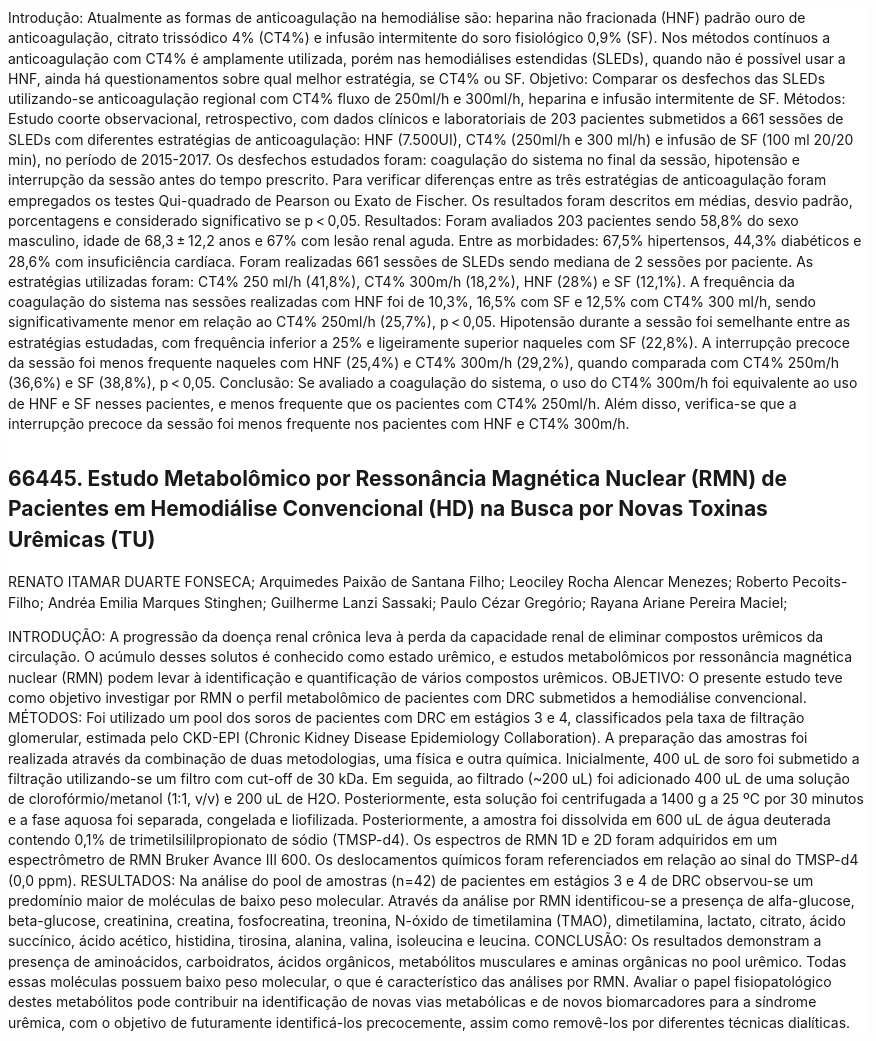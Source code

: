 Introdução: Atualmente as formas de anticoagulação na hemodiálise são: heparina não fracionada (HNF) padrão ouro de anticoagulação, citrato trissódico 4% (CT4%) e infusão intermitente do soro fisiológico 0,9% (SF). Nos métodos contínuos a anticoagulação com CT4% é amplamente utilizada, porém nas hemodiálises estendidas (SLEDs), quando não é possível usar a HNF, ainda há questionamentos sobre qual melhor estratégia, se CT4% ou SF. Objetivo: Comparar os desfechos das SLEDs utilizando-se anticoagulação regional com CT4% fluxo de 250ml/h e 300ml/h, heparina e infusão intermitente de SF. Métodos: Estudo coorte observacional, retrospectivo, com dados clínicos e laboratoriais de 203 pacientes submetidos a 661 sessões de SLEDs com diferentes estratégias de anticoagulação: HNF (7.500UI), CT4% (250ml/h e 300 ml/h) e infusão de SF (100 ml 20/20 min), no período de 2015-2017. Os desfechos estudados foram: coagulação do sistema no final da sessão, hipotensão e interrupção da sessão antes do tempo prescrito. Para verificar diferenças entre as três estratégias de anticoagulação foram empregados os testes Qui-quadrado de Pearson ou Exato de Fischer. Os resultados foram descritos em médias, desvio padrão, porcentagens e considerado significativo se p &lt; 0,05. Resultados: Foram avaliados 203 pacientes sendo 58,8% do sexo masculino, idade de 68,3 ± 12,2 anos e 67% com lesão renal aguda. Entre as morbidades: 67,5% hipertensos, 44,3% diabéticos e 28,6% com insuficiência cardíaca. Foram realizadas 661 sessões de SLEDs sendo mediana de 2 sessões por paciente. As estratégias utilizadas foram: CT4% 250 ml/h (41,8%), CT4% 300m/h (18,2%), HNF (28%) e SF (12,1%). A frequência da coagulação do sistema nas sessões realizadas com HNF foi de 10,3%, 16,5% com SF e 12,5% com CT4% 300 ml/h, sendo significativamente menor em relação ao CT4% 250ml/h (25,7%), p &lt; 0,05. Hipotensão durante a sessão foi semelhante entre as estratégias estudadas, com frequência inferior a 25% e ligeiramente superior naqueles com SF (22,8%). A interrupção precoce da sessão foi menos frequente naqueles com HNF (25,4%) e CT4% 300m/h (29,2%), quando comparada com CT4% 250m/h (36,6%) e SF (38,8%), p &lt; 0,05. Conclusão: Se avaliado a coagulação do sistema, o uso do CT4% 300m/h foi equivalente ao uso de HNF e SF nesses pacientes, e menos frequente que os pacientes com CT4% 250ml/h. Além disso, verifica-se que a interrupção precoce da sessão foi menos frequente nos pacientes com HNF e CT4% 300m/h.

## 66445. Estudo Metabolômico por Ressonância Magnética Nuclear (RMN) de Pacientes em Hemodiálise Convencional (HD) na Busca por Novas Toxinas Urêmicas (TU)

RENATO ITAMAR DUARTE FONSECA; Arquimedes Paixão de Santana Filho; Leociley Rocha Alencar Menezes; Roberto Pecoits-Filho; Andréa Emilia Marques Stinghen; Guilherme Lanzi Sassaki; Paulo Cézar Gregório; Rayana Ariane Pereira Maciel;

INTRODUÇÃO: A progressão da doença renal crônica leva à perda da capacidade renal de eliminar compostos urêmicos da circulação. O acúmulo desses solutos é conhecido como estado urêmico, e estudos metabolômicos por ressonância magnética nuclear (RMN) podem levar à identificação e quantificação de vários compostos urêmicos. OBJETIVO: O presente estudo teve como objetivo investigar por RMN o perfil metabolômico de pacientes com DRC submetidos a hemodiálise convencional. MÉTODOS: Foi utilizado um pool dos soros de pacientes com DRC em estágios 3 e 4, classificados pela taxa de filtração glomerular, estimada pelo CKD-EPI (Chronic Kidney Disease Epidemiology Collaboration). A preparação das amostras foi realizada através da combinação de duas metodologias, uma física e outra química. Inicialmente, 400 uL de soro foi submetido a filtração utilizando-se um filtro com cut-off de 30 kDa. Em seguida, ao filtrado (~200 uL) foi adicionado 400 uL de uma solução de clorofórmio/metanol (1:1, v/v) e 200 uL de H2O. Posteriormente, esta solução foi centrifugada a 1400 g a 25 ºC por 30 minutos e a fase aquosa foi separada, congelada e liofilizada. Posteriormente, a amostra foi dissolvida em 600 uL de água deuterada contendo 0,1% de trimetilsililpropionato de sódio (TMSP-d4). Os espectros de RMN 1D e 2D foram adquiridos em um espectrômetro de RMN Bruker Avance III 600. Os deslocamentos químicos foram referenciados em relação ao sinal do TMSP-d4 (0,0 ppm). RESULTADOS: Na análise do pool de amostras (n=42) de pacientes em estágios 3 e 4 de DRC observou-se um predomínio maior de moléculas de baixo peso molecular. Através da análise por RMN identificou-se a presença de alfa-glucose, beta-glucose, creatinina, creatina, fosfocreatina, treonina, N-óxido de timetilamina (TMAO), dimetilamina, lactato, citrato, ácido succínico, ácido acético, histidina, tirosina, alanina, valina, isoleucina e leucina. CONCLUSÃO: Os resultados demonstram a presença de aminoácidos, carboidratos, ácidos orgânicos, metabólitos musculares e aminas orgânicas no pool urêmico. Todas essas moléculas possuem baixo peso molecular, o que é característico das análises por RMN. Avaliar o papel fisiopatológico destes metabólitos pode contribuir na identificação de novas vias metabólicas e de novos biomarcadores para a síndrome urêmica, com o objetivo de futuramente identificá-los precocemente, assim como removê-los por diferentes técnicas dialíticas.
